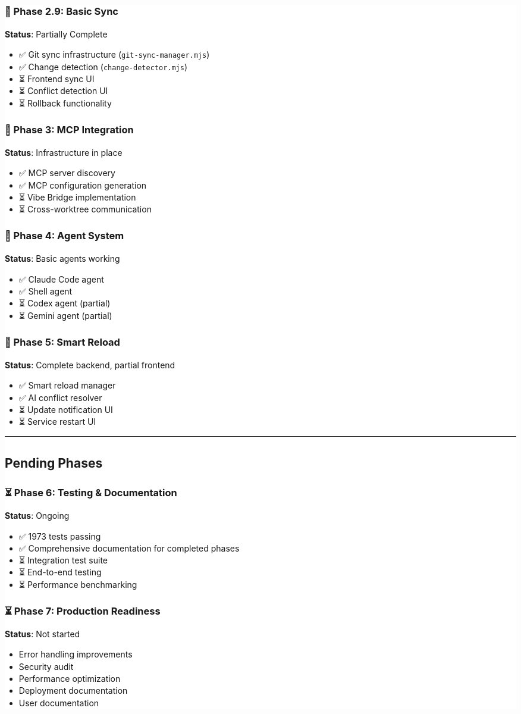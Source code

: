 ### 🚧 Phase 2.9: Basic Sync
**Status**: Partially Complete
- ✅ Git sync infrastructure (`git-sync-manager.mjs`)
- ✅ Change detection (`change-detector.mjs`)
- ⏳ Frontend sync UI
- ⏳ Conflict detection UI
- ⏳ Rollback functionality

### 🚧 Phase 3: MCP Integration
**Status**: Infrastructure in place
- ✅ MCP server discovery
- ✅ MCP configuration generation
- ⏳ Vibe Bridge implementation
- ⏳ Cross-worktree communication

### 🚧 Phase 4: Agent System
**Status**: Basic agents working
- ✅ Claude Code agent
- ✅ Shell agent
- ⏳ Codex agent (partial)
- ⏳ Gemini agent (partial)

### 🚧 Phase 5: Smart Reload
**Status**: Complete backend, partial frontend
- ✅ Smart reload manager
- ✅ AI conflict resolver
- ⏳ Update notification UI
- ⏳ Service restart UI

---

## Pending Phases

### ⏳ Phase 6: Testing & Documentation
**Status**: Ongoing
- ✅ 1973 tests passing
- ✅ Comprehensive documentation for completed phases
- ⏳ Integration test suite
- ⏳ End-to-end testing
- ⏳ Performance benchmarking

### ⏳ Phase 7: Production Readiness
**Status**: Not started
- Error handling improvements
- Security audit
- Performance optimization
- Deployment documentation
- User documentation
